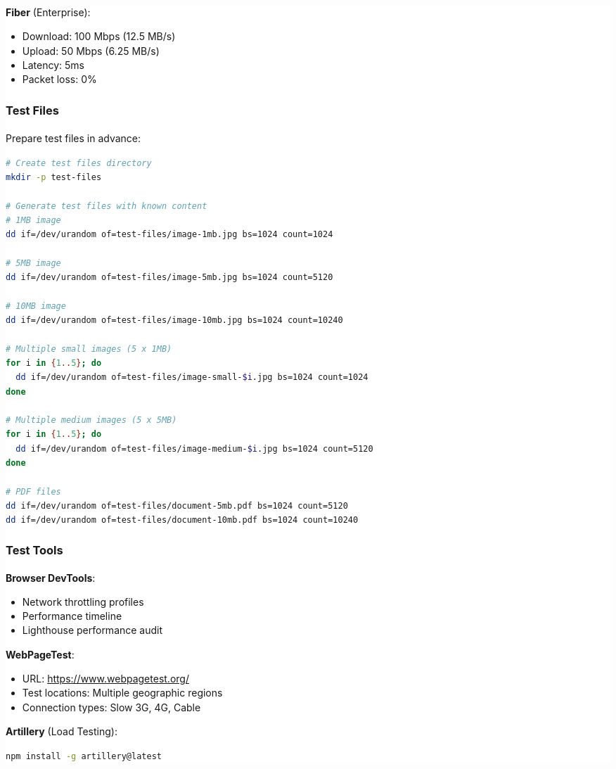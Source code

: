 **Fiber** (Enterprise):
- Download: 100 Mbps (12.5 MB/s)
- Upload: 50 Mbps (6.25 MB/s)
- Latency: 5ms
- Packet loss: 0%

### Test Files

Prepare test files in advance:

```bash
# Create test files directory
mkdir -p test-files

# Generate test files with known content
# 1MB image
dd if=/dev/urandom of=test-files/image-1mb.jpg bs=1024 count=1024

# 5MB image
dd if=/dev/urandom of=test-files/image-5mb.jpg bs=1024 count=5120

# 10MB image
dd if=/dev/urandom of=test-files/image-10mb.jpg bs=1024 count=10240

# Multiple small images (5 x 1MB)
for i in {1..5}; do
  dd if=/dev/urandom of=test-files/image-small-$i.jpg bs=1024 count=1024
done

# Multiple medium images (5 x 5MB)
for i in {1..5}; do
  dd if=/dev/urandom of=test-files/image-medium-$i.jpg bs=1024 count=5120
done

# PDF files
dd if=/dev/urandom of=test-files/document-5mb.pdf bs=1024 count=5120
dd if=/dev/urandom of=test-files/document-10mb.pdf bs=1024 count=10240
```

### Test Tools

**Browser DevTools**:
- Network throttling profiles
- Performance timeline
- Lighthouse performance audit

**WebPageTest**:
- URL: https://www.webpagetest.org/
- Test locations: Multiple geographic regions
- Connection types: Slow 3G, 4G, Cable

**Artillery** (Load Testing):
```bash
npm install -g artillery@latest
```
